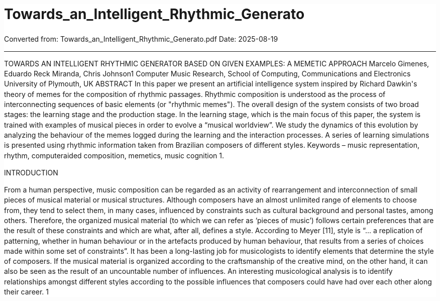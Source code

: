 # Towards_an_Intelligent_Rhythmic_Generato

Converted from: Towards_an_Intelligent_Rhythmic_Generato.pdf
Date: 2025-08-19

---

TOWARDS AN INTELLIGENT RHYTHMIC GENERATOR
BASED ON GIVEN EXAMPLES: A MEMETIC APPROACH
Marcelo Gimenes, Eduardo Reck Miranda, Chris Johnson1
Computer Music Research, School of Computing, Communications and Electronics
University of Plymouth, UK
ABSTRACT
In this paper we present an artificial intelligence system
inspired by Richard Dawkin's theory of memes for the
composition of rhythmic passages. Rhythmic
composition is understood as the process of
interconnecting sequences of basic elements (or
"rhythmic memes"). The overall design of the system
consists of two broad stages: the learning stage and the
production stage. In the learning stage, which is the
main focus of this paper, the system is trained with
examples of musical pieces in order to evolve a
“musical worldview”. We study the dynamics of this
evolution by analyzing the behaviour of the memes
logged during the learning and the interaction processes.
A series of learning simulations is presented using
rhythmic information taken from Brazilian composers of
different styles.
Keywords – music representation, rhythm, computeraided composition, memetics, music cognition
1.

INTRODUCTION

From a human perspective, music composition can be
regarded as an activity of rearrangement and
interconnection of small pieces of musical material or
musical structures. Although composers have an almost
unlimited range of elements to choose from, they tend to
select them, in many cases, influenced by constraints
such as cultural background and personal tastes, among
others.
Therefore, the organized musical material (to which we
can refer as ‘pieces of music’) follows certain
preferences that are the result of these constraints and
which are what, after all, defines a style. According to
Meyer [11], style is “... a replication of patterning,
whether in human behaviour or in the artefacts produced
by human behaviour, that results from a series of
choices made within some set of constraints”.
It has been a long-lasting job for musicologists to
identify elements that determine the style of composers.
If the musical material is organized according to the
craftsmanship of the creative mind, on the other hand, it
can also be seen as the result of an uncountable number
of influences. An interesting musicological analysis is to
identify relationships amongst different styles according
to the possible influences that composers could have had
over each other along their career.
1
